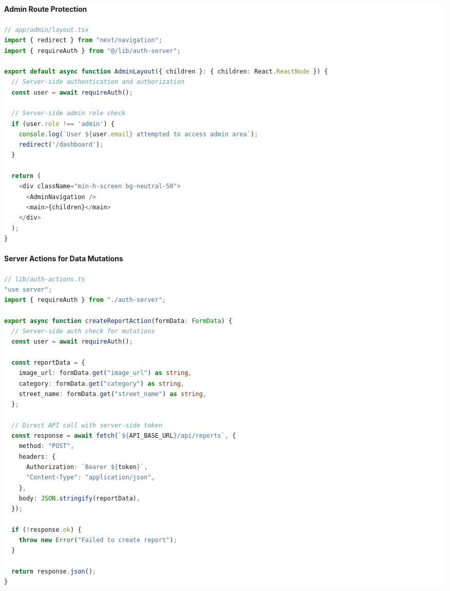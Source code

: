 #### Admin Route Protection

```typescript
// app/admin/layout.tsx
import { redirect } from "next/navigation";
import { requireAuth } from "@/lib/auth-server";

export default async function AdminLayout({ children }: { children: React.ReactNode }) {
  // Server-side authentication and authorization
  const user = await requireAuth();

  // Server-side admin role check
  if (user.role !== 'admin') {
    console.log(`User ${user.email} attempted to access admin area`);
    redirect('/dashboard');
  }

  return (
    <div className="min-h-screen bg-neutral-50">
      <AdminNavigation />
      <main>{children}</main>
    </div>
  );
}
```

#### Server Actions for Data Mutations

```typescript
// lib/auth-actions.ts
"use server";
import { requireAuth } from "./auth-server";

export async function createReportAction(formData: FormData) {
  // Server-side auth check for mutations
  const user = await requireAuth();

  const reportData = {
    image_url: formData.get("image_url") as string,
    category: formData.get("category") as string,
    street_name: formData.get("street_name") as string,
  };

  // Direct API call with server-side token
  const response = await fetch(`${API_BASE_URL}/api/reports`, {
    method: "POST",
    headers: {
      Authorization: `Bearer ${token}`,
      "Content-Type": "application/json",
    },
    body: JSON.stringify(reportData),
  });

  if (!response.ok) {
    throw new Error("Failed to create report");
  }

  return response.json();
}
```
